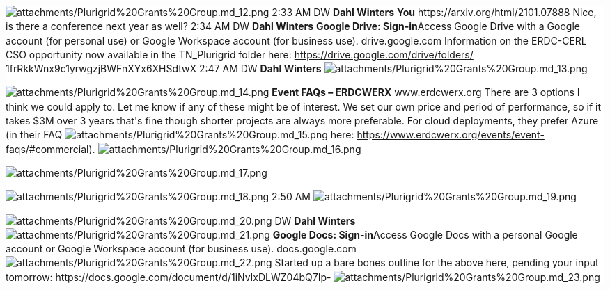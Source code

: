 
![attachments/Plurigrid%20Grants%20Group.md_12.png](file:///Users/case/Downloads/Note%20Export/Accounts/iCloud//Plurigrid/attachments/Plurigrid%20Grants%20Group.md_12.png)
2:33 AM
DW
**Dahl Winters** 
**You** 
https://arxiv.org/html/2101.07888
Nice, is there a conference next year as well?
2:34 AM
DW
**Dahl Winters** 
**Google Drive: Sign-in**Access Google Drive with a Google account (for
personal use) or Google Workspace account (for business use).
drive.google.com
Information on the ERDC-CERL CSO opportunity now available in the TN_Plurigrid folder here: https://drive.google.com/drive/folders/
1frRkkWnx9c1yrwgzjBWFnXYx6XHSdtwX
2:47 AM
DW
**Dahl Winters** 
![attachments/Plurigrid%20Grants%20Group.md_13.png](file:///Users/case/Downloads/Note%20Export/Accounts/iCloud//Plurigrid/attachments/Plurigrid%20Grants%20Group.md_13.png)

![attachments/Plurigrid%20Grants%20Group.md_14.png](file:///Users/case/Downloads/Note%20Export/Accounts/iCloud//Plurigrid/attachments/Plurigrid%20Grants%20Group.md_14.png)
**Event FAQs – ERDCWERX** 
www.erdcwerx.org
There are 3 options I think we could apply to. Let me know if any of these might be of interest. We set our own price and period of performance, so if it takes $3M over 3 years that's fine though shorter projects are always more preferable. For cloud deployments, they prefer Azure (in their FAQ
![attachments/Plurigrid%20Grants%20Group.md_15.png](file:///Users/case/Downloads/Note%20Export/Accounts/iCloud//Plurigrid/attachments/Plurigrid%20Grants%20Group.md_15.png)
here: https://www.erdcwerx.org/events/event-faqs/#commercial).
![attachments/Plurigrid%20Grants%20Group.md_16.png](file:///Users/case/Downloads/Note%20Export/Accounts/iCloud//Plurigrid/attachments/Plurigrid%20Grants%20Group.md_16.png)

![attachments/Plurigrid%20Grants%20Group.md_17.png](file:///Users/case/Downloads/Note%20Export/Accounts/iCloud//Plurigrid/attachments/Plurigrid%20Grants%20Group.md_17.png)

![attachments/Plurigrid%20Grants%20Group.md_18.png](file:///Users/case/Downloads/Note%20Export/Accounts/iCloud//Plurigrid/attachments/Plurigrid%20Grants%20Group.md_18.png)
2:50 AM
![attachments/Plurigrid%20Grants%20Group.md_19.png](file:///Users/case/Downloads/Note%20Export/Accounts/iCloud//Plurigrid/attachments/Plurigrid%20Grants%20Group.md_19.png)

![attachments/Plurigrid%20Grants%20Group.md_20.png](file:///Users/case/Downloads/Note%20Export/Accounts/iCloud//Plurigrid/attachments/Plurigrid%20Grants%20Group.md_20.png)
DW
**Dahl Winters** 
![attachments/Plurigrid%20Grants%20Group.md_21.png](file:///Users/case/Downloads/Note%20Export/Accounts/iCloud//Plurigrid/attachments/Plurigrid%20Grants%20Group.md_21.png)
**Google Docs: Sign-in**Access Google Docs with a personal Google account or
Google Workspace account (for business use).
docs.google.com
![attachments/Plurigrid%20Grants%20Group.md_22.png](file:///Users/case/Downloads/Note%20Export/Accounts/iCloud//Plurigrid/attachments/Plurigrid%20Grants%20Group.md_22.png)
Started up a bare bones outline for the above here, pending your input tomorrow: https://docs.google.com/document/d/1iNvIxDLWZ04bQ7Ip-
![attachments/Plurigrid%20Grants%20Group.md_23.png](file:///Users/case/Downloads/Note%20Export/Accounts/iCloud//Plurigrid/attachments/Plurigrid%20Grants%20Group.md_23.png)
